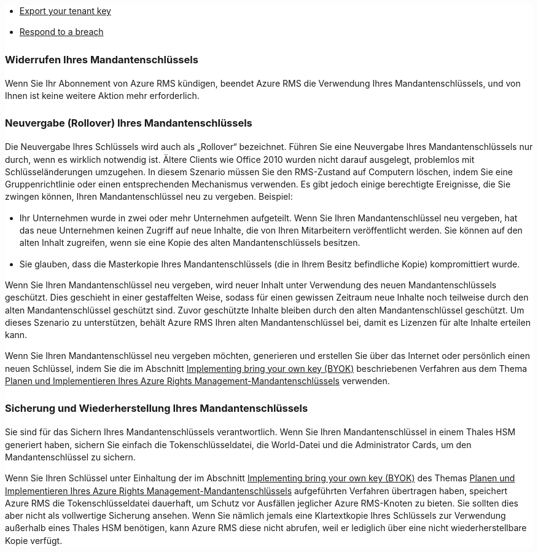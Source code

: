 -   [Export your tenant key](../../ems/AADRightsMgmt/Operations-for-Your-Azure-Rights-Management-Tenant-Key.md#BKMK_BYOKExport)

-   [Respond to a breach](../../ems/AADRightsMgmt/Operations-for-Your-Azure-Rights-Management-Tenant-Key.md#BKMK_BYOKBreach)

### <a name="BKMK_BYOKRevoke"></a>Widerrufen Ihres Mandantenschlüssels
Wenn Sie Ihr Abonnement von Azure RMS kündigen, beendet Azure RMS die Verwendung Ihres Mandantenschlüssels, und von Ihnen ist keine weitere Aktion mehr erforderlich.

### <a name="BKMK_BYOKRekey"></a>Neuvergabe (Rollover) Ihres Mandantenschlüssels
Die Neuvergabe Ihres Schlüssels wird auch als „Rollover“ bezeichnet. Führen Sie eine Neuvergabe Ihres Mandantenschlüssels nur durch, wenn es wirklich notwendig ist. Ältere Clients wie Office 2010 wurden nicht darauf ausgelegt, problemlos mit Schlüsseländerungen umzugehen. In diesem Szenario müssen Sie den RMS-Zustand auf Computern löschen, indem Sie eine Gruppenrichtlinie oder einen entsprechenden Mechanismus verwenden. Es gibt jedoch einige berechtigte Ereignisse, die Sie zwingen können, Ihren Mandantenschlüssel neu zu vergeben. Beispiel:

-   Ihr Unternehmen wurde in zwei oder mehr Unternehmen aufgeteilt. Wenn Sie Ihren Mandantenschlüssel neu vergeben, hat das neue Unternehmen keinen Zugriff auf neue Inhalte, die von Ihren Mitarbeitern veröffentlicht werden. Sie können auf den alten Inhalt zugreifen, wenn sie eine Kopie des alten Mandantenschlüssels besitzen.

-   Sie glauben, dass die Masterkopie Ihres Mandantenschlüssels (die in Ihrem Besitz befindliche Kopie) kompromittiert wurde.

Wenn Sie Ihren Mandantenschlüssel neu vergeben, wird neuer Inhalt unter Verwendung des neuen Mandantenschlüssels geschützt. Dies geschieht in einer gestaffelten Weise, sodass für einen gewissen Zeitraum neue Inhalte noch teilweise durch den alten Mandantenschlüssel geschützt sind. Zuvor geschützte Inhalte bleiben durch den alten Mandantenschlüssel geschützt. Um dieses Szenario zu unterstützen, behält Azure RMS Ihren alten Mandantenschlüssel bei, damit es Lizenzen für alte Inhalte erteilen kann.

Wenn Sie Ihren Mandantenschlüssel neu vergeben möchten, generieren und erstellen Sie über das Internet oder persönlich einen neuen Schlüssel, indem Sie die im Abschnitt [Implementing bring your own key (BYOK)](../../ems/AADRightsMgmt/Planning-and-Implementing-Your-Azure-Rights-Management-Tenant-Key.md#BKMK_ImplementBYOK) beschriebenen Verfahren aus dem Thema [Planen und Implementieren Ihres Azure Rights Management-Mandantenschlüssels](../../ems/AADRightsMgmt/Planning-and-Implementing-Your-Azure-Rights-Management-Tenant-Key.md) verwenden.

### <a name="BKMK_BYOKBackup"></a>Sicherung und Wiederherstellung Ihres Mandantenschlüssels
Sie sind für das Sichern Ihres Mandantenschlüssels verantwortlich. Wenn Sie Ihren Mandantenschlüssel in einem Thales HSM generiert haben, sichern Sie einfach die Tokenschlüsseldatei, die World-Datei und die Administrator Cards, um den Mandantenschlüssel zu sichern.

Wenn Sie Ihren Schlüssel unter Einhaltung der im Abschnitt [Implementing bring your own key (BYOK)](../../ems/AADRightsMgmt/Planning-and-Implementing-Your-Azure-Rights-Management-Tenant-Key.md#BKMK_ImplementBYOK) des Themas [Planen und Implementieren Ihres Azure Rights Management-Mandantenschlüssels](../../ems/AADRightsMgmt/Planning-and-Implementing-Your-Azure-Rights-Management-Tenant-Key.md) aufgeführten Verfahren übertragen haben, speichert Azure RMS die Tokenschlüsseldatei dauerhaft, um Schutz vor Ausfällen jeglicher Azure RMS-Knoten zu bieten. Sie sollten dies aber nicht als vollwertige Sicherung ansehen. Wenn Sie nämlich jemals eine Klartextkopie Ihres Schlüssels zur Verwendung außerhalb eines Thales HSM benötigen, kann Azure RMS diese nicht abrufen, weil er lediglich über eine nicht wiederherstellbare Kopie verfügt.
